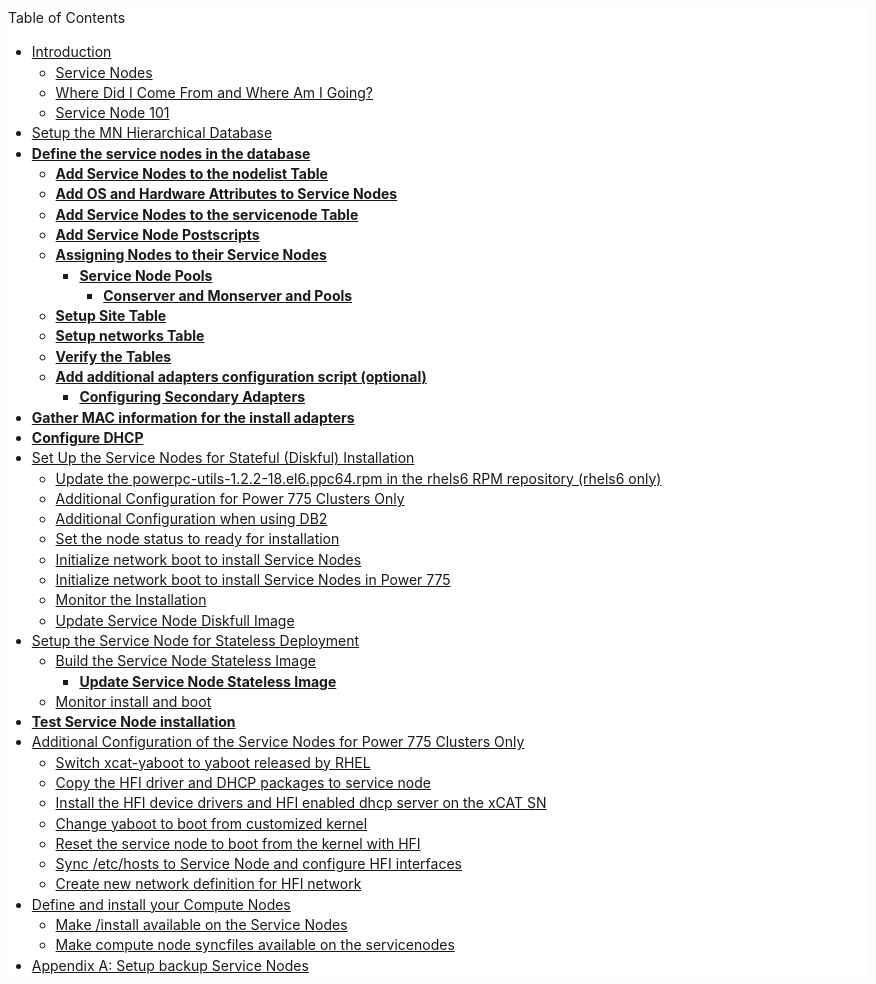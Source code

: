 

Table of Contents

  - [Introduction](#introduction)
    - [Service Nodes](#service-nodes)
    - [Where Did I Come From and Where Am I Going?](#where-did-i-come-from-and-where-am-i-going)
    - [Service Node 101](#service-node-101)
  - [Setup the MN Hierarchical Database](#setup-the-mn-hierarchical-database)
  - [**Define the service nodes in the database**](#define-the-service-nodes-in-the-database)
    - [**Add Service Nodes to the nodelist Table**](#add-service-nodes-to-the-nodelist-table)
    - [**Add OS and Hardware Attributes to Service Nodes**](#add-os-and-hardware-attributes-to-service-nodes)
    - [**Add Service Nodes to the servicenode Table**](#add-service-nodes-to-the-servicenode-table)
    - [**Add Service Node Postscripts**](#add-service-node-postscripts)
    - [**Assigning Nodes to their Service Nodes**](#assigning-nodes-to-their-service-nodes)
      - [**Service Node Pools**](#service-node-pools)
        - [**Conserver and Monserver and Pools**](#conserver-and-monserver-and-pools)
    - [**Setup Site Table**](#setup-site-table)
    - [**Setup networks Table**](#setup-networks-table)
    - [**Verify the Tables**](#verify-the-tables)
    - [**Add additional adapters configuration script (optional)**](#add-additional-adapters-configuration-script-optional)
      - [**Configuring Secondary Adapters**](#configuring-secondary-adapters)
  - [**Gather MAC information for the install adapters**](#gather-mac-information-for-the-install-adapters)
  - [**Configure DHCP**](#configure-dhcp)
  - [Set Up the Service Nodes for Stateful (Diskful) Installation](#set-up-the-service-nodes-for-stateful-diskful-installation)
    - [Update the powerpc-utils-1.2.2-18.el6.ppc64.rpm in the rhels6 RPM repository (rhels6 only)](#update-the-powerpc-utils-122-18el6ppc64rpm-in-the-rhels6-rpm-repository-rhels6-only)
    - [Additional Configuration for Power 775 Clusters Only](#additional-configuration-for-power-775-clusters-only)
    - [Additional Configuration when using DB2](#additional-configuration-when-using-db2)
    - [Set the node status to ready for installation](#set-the-node-status-to-ready-for-installation)
    - [Initialize network boot to install Service Nodes](#initialize-network-boot-to-install-service-nodes)
    - [Initialize network boot to install Service Nodes in Power 775](#initialize-network-boot-to-install-service-nodes-in-power-775)
    - [Monitor the Installation](#monitor-the-installation)
    - [Update Service Node Diskfull Image](#update-service-node-diskfull-image)
  - [Setup the Service Node for Stateless Deployment](#setup-the-service-node-for-stateless-deployment)
    - [Build the Service Node Stateless Image](#build-the-service-node-stateless-image)
      - [**Update Service Node Stateless Image**](#update-service-node-stateless-image)
    - [Monitor install and boot](#monitor-install-and-boot)
  - [**Test Service Node installation**](#test-service-node-installation)
  - [Additional Configuration of the Service Nodes for Power 775 Clusters Only](#additional-configuration-of-the-service-nodes-for-power-775-clusters-only)
    - [Switch xcat-yaboot to yaboot released by RHEL](#switch-xcat-yaboot-to-yaboot-released-by-rhel)
    - [Copy the HFI driver and DHCP packages to service node](#copy-the-hfi-driver-and-dhcp-packages-to-service-node)
    - [Install the HFI device drivers and HFI enabled dhcp server on the xCAT SN](#install-the-hfi-device-drivers-and-hfi-enabled-dhcp-server-on-the-xcat-sn)
    - [Change yaboot to boot from customized kernel](#change-yaboot-to-boot-from-customized-kernel)
    - [Reset the service node to boot from the kernel with HFI](#reset-the-service-node-to-boot-from-the-kernel-with-hfi)
    - [Sync /etc/hosts to Service Node and configure HFI interfaces](#sync-etchosts-to-service-node-and-configure-hfi-interfaces)
    - [Create new network definition for HFI network](#create-new-network-definition-for-hfi-network)
  - [Define and install your Compute Nodes](#define-and-install-your-compute-nodes)
    - [Make /install available on the Service Nodes](#make-install-available-on-the-service-nodes)
    - [Make compute node syncfiles available on the servicenodes](#make-compute-node-syncfiles-available-on-the-servicenodes)
  - [Appendix A: Setup backup Service Nodes](#appendix-a-setup-backup-service-nodes)